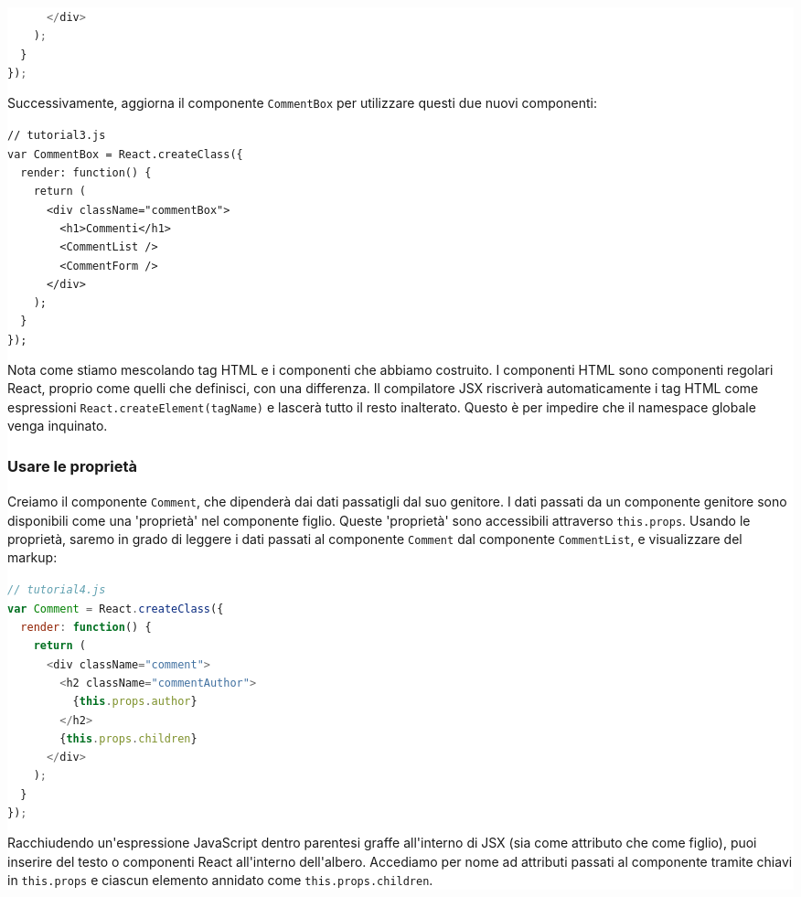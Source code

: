 ```javascript
      </div>
    );
  }
});
```

Successivamente, aggiorna il componente `CommentBox` per utilizzare questi due nuovi componenti:

```javascript{6-8}
// tutorial3.js
var CommentBox = React.createClass({
  render: function() {
    return (
      <div className="commentBox">
        <h1>Commenti</h1>
        <CommentList />
        <CommentForm />
      </div>
    );
  }
});
```

Nota come stiamo mescolando tag HTML e i componenti che abbiamo costruito. I componenti HTML sono componenti regolari React, proprio come quelli che definisci, con una differenza. Il compilatore JSX riscriverà automaticamente i tag HTML come espressioni `React.createElement(tagName)` e lascerà tutto il resto inalterato. Questo è per impedire che il namespace globale venga inquinato.

### Usare le proprietà

Creiamo il componente `Comment`, che dipenderà dai dati passatigli dal suo genitore. I dati passati da un componente genitore sono disponibili come una 'proprietà' nel componente figlio. Queste 'proprietà' sono accessibili attraverso `this.props`. Usando le proprietà, saremo in grado di leggere i dati passati al componente `Comment` dal componente `CommentList`, e visualizzare del markup:

```javascript
// tutorial4.js
var Comment = React.createClass({
  render: function() {
    return (
      <div className="comment">
        <h2 className="commentAuthor">
          {this.props.author}
        </h2>
        {this.props.children}
      </div>
    );
  }
});
```

Racchiudendo un'espressione JavaScript dentro parentesi graffe all'interno di JSX (sia come attributo che come figlio), puoi inserire del testo o componenti React all'interno dell'albero. Accediamo per nome ad attributi passati al componente tramite chiavi in `this.props` e ciascun elemento annidato come `this.props.children`.
